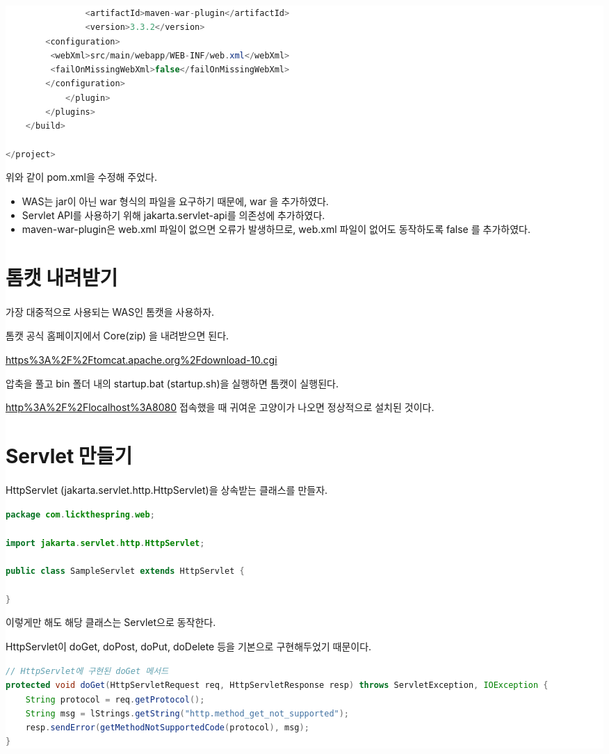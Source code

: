 ```java
				<artifactId>maven-war-plugin</artifactId>
				<version>3.3.2</version>
        <configuration>
         <webXml>src/main/webapp/WEB-INF/web.xml</webXml>
         <failOnMissingWebXml>false</failOnMissingWebXml>
        </configuration>
			</plugin>
		</plugins>
	</build>

</project>
```

위와 같이 pom.xml을 수정해 주었다.

- WAS는 jar이 아닌 war 형식의 파일을 요구하기 때문에, <packaging>war</packaging> 을 추가하였다.
- Servlet API를 사용하기 위해 jakarta.servlet-api를 의존성에 추가하였다.
- maven-war-plugin은 web.xml 파일이 없으면 오류가 발생하므로, web.xml 파일이 없어도 동작하도록 <failOnMissingWebXml>false</failOnMissingWebXml> 를 추가하였다.

# 톰캣 내려받기

가장 대중적으로 사용되는 WAS인 톰캣을 사용하자.

톰캣 공식 홈페이지에서 Core(zip) 을 내려받으면 된다.

[https%3A%2F%2Ftomcat.apache.org%2Fdownload-10.cgi](https://tomcat.apache.org/download-10.cgi)

압축을 풀고 bin 폴더 내의 startup.bat (startup.sh)을 실행하면 톰캣이 실행된다.

[http%3A%2F%2Flocalhost%3A8080](http://localhost:8080) 접속했을 때 귀여운 고양이가 나오면 정상적으로 설치된 것이다.

# Servlet 만들기

HttpServlet (jakarta.servlet.http.HttpServlet)을 상속받는 클래스를 만들자.

```java
package com.lickthespring.web;

import jakarta.servlet.http.HttpServlet;

public class SampleServlet extends HttpServlet {

}
```

이렇게만 해도 해당 클래스는 Servlet으로 동작한다.

HttpServlet이 doGet, doPost, doPut, doDelete 등을 기본으로 구현해두었기 때문이다.

```java
// HttpServlet에 구현된 doGet 메서드
protected void doGet(HttpServletRequest req, HttpServletResponse resp) throws ServletException, IOException {
    String protocol = req.getProtocol();
    String msg = lStrings.getString("http.method_get_not_supported");
    resp.sendError(getMethodNotSupportedCode(protocol), msg);
}
```
